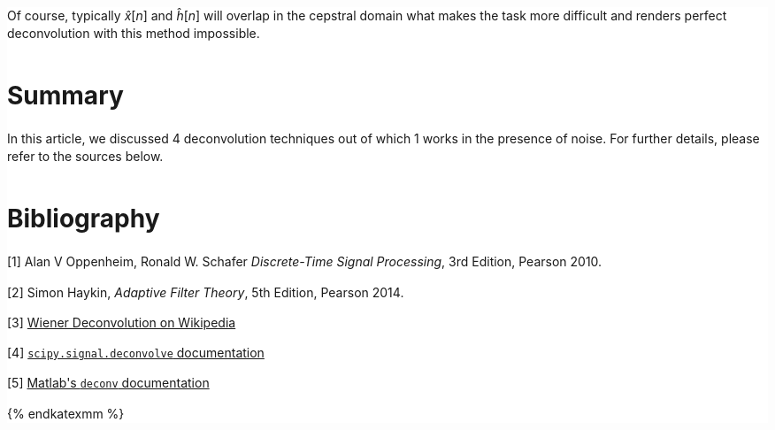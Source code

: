 Of course, typically $\hat{x}[n]$ and $\hat{h}[n]$ will overlap in the cepstral domain what makes the task more difficult and renders perfect deconvolution with this method impossible.





















# Summary

In this article, we discussed 4 deconvolution techniques out of which 1 works in the presence of noise. For further details, please refer to the sources below.

# Bibliography

[1] Alan V Oppenheim, Ronald W. Schafer *Discrete-Time Signal Processing*, 3rd Edition, Pearson 2010.

[2] Simon Haykin, *Adaptive Filter Theory*, 5th Edition, Pearson 2014.

[3] [Wiener Deconvolution on Wikipedia](https://en.wikipedia.org/wiki/Wiener_deconvolution)

[4] [`scipy.signal.deconvolve` documentation](https://docs.scipy.org/doc/scipy/reference/generated/scipy.signal.deconvolve.html)

[5] [Matlab's `deconv` documentation](https://mathworks.com/help/matlab/ref/deconv.html)

{% endkatexmm %}
